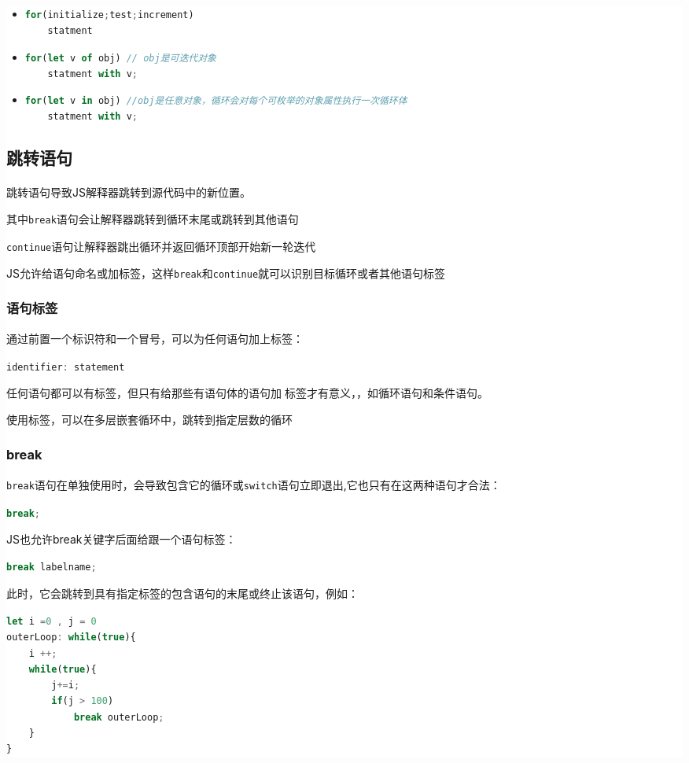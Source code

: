 * ~~~js
  for(initialize;test;increment)
      statment
  ~~~

* ~~~js
  for(let v of obj) // obj是可迭代对象
      statment with v;
  ~~~

* ~~~js
  for(let v in obj) //obj是任意对象，循环会对每个可枚举的对象属性执行一次循环体
      statment with v;
  ~~~

## 跳转语句

跳转语句导致JS解释器跳转到源代码中的新位置。

其中`break`语句会让解释器跳转到循环末尾或跳转到其他语句

`continue`语句让解释器跳出循环并返回循环顶部开始新一轮迭代

JS允许给语句命名或加标签，这样`break`和`continue`就可以识别目标循环或者其他语句标签

### 语句标签

通过前置一个标识符和一个冒号，可以为任何语句加上标签：

~~~js
identifier: statement
~~~

任何语句都可以有标签，但只有给那些有语句体的语句加 标签才有意义，，如循环语句和条件语句。

使用标签，可以在多层嵌套循环中，跳转到指定层数的循环

### break

`break`语句在单独使用时，会导致包含它的循环或`switch`语句立即退出,它也只有在这两种语句才合法：

~~~js
break;
~~~

JS也允许break关键字后面给跟一个语句标签：

~~~js
break labelname;
~~~

此时，它会跳转到具有指定标签的包含语句的末尾或终止该语句，例如：

~~~js
let i =0 , j = 0
outerLoop: while(true){
    i ++;
    while(true){
        j+=i;
        if(j > 100)
            break outerLoop;
    }
}
~~~
